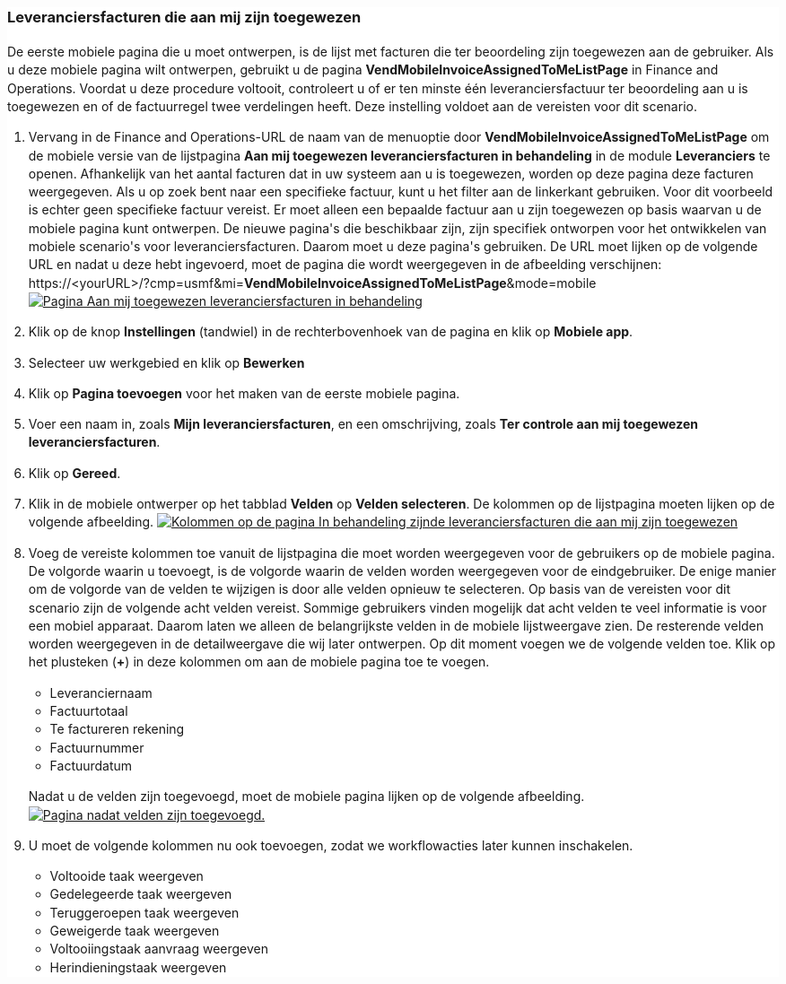 ### <a name="vendor-invoices-assigned-to-me"></a>Leveranciersfacturen die aan mij zijn toegewezen

De eerste mobiele pagina die u moet ontwerpen, is de lijst met facturen die ter beoordeling zijn toegewezen aan de gebruiker. Als u deze mobiele pagina wilt ontwerpen, gebruikt u de pagina **VendMobileInvoiceAssignedToMeListPage** in Finance and Operations. Voordat u deze procedure voltooit, controleert u of er ten minste één leveranciersfactuur ter beoordeling aan u is toegewezen en of de factuurregel twee verdelingen heeft. Deze instelling voldoet aan de vereisten voor dit scenario.

1.  Vervang in de Finance and Operations-URL de naam van de menuoptie door **VendMobileInvoiceAssignedToMeListPage** om de mobiele versie van de lijstpagina **Aan mij toegewezen leveranciersfacturen in behandeling** in de module **Leveranciers** te openen. Afhankelijk van het aantal facturen dat in uw systeem aan u is toegewezen, worden op deze pagina deze facturen weergegeven. Als u op zoek bent naar een specifieke factuur, kunt u het filter aan de linkerkant gebruiken. Voor dit voorbeeld is echter geen specifieke factuur vereist. Er moet alleen een bepaalde factuur aan u zijn toegewezen op basis waarvan u de mobiele pagina kunt ontwerpen. De nieuwe pagina's die beschikbaar zijn, zijn specifiek ontworpen voor het ontwikkelen van mobiele scenario's voor leveranciersfacturen. Daarom moet u deze pagina's gebruiken. De URL moet lijken op de volgende URL en nadat u deze hebt ingevoerd, moet de pagina die wordt weergegeven in de afbeelding verschijnen: https://&lt;yourURL&gt;/?cmp=usmf&mi=**VendMobileInvoiceAssignedToMeListPage**&mode=mobile [![Pagina Aan mij toegewezen leveranciersfacturen in behandeling](./media/mobile-invoice-approvals01-1024x281.png)](./media/mobile-invoice-approvals01.png)
2.  Klik op de knop **Instellingen** (tandwiel) in de rechterbovenhoek van de pagina en klik op **Mobiele app**.
3.  Selecteer uw werkgebied en klik op **Bewerken**
4.  Klik op **Pagina toevoegen** voor het maken van de eerste mobiele pagina.
5.  Voer een naam in, zoals **Mijn leveranciersfacturen**, en een omschrijving, zoals **Ter controle aan mij toegewezen leveranciersfacturen**.
6.  Klik op **Gereed**.
7.  Klik in de mobiele ontwerper op het tabblad **Velden** op **Velden selecteren**. De kolommen op de lijstpagina moeten lijken op de volgende afbeelding. [![Kolommen op de pagina In behandeling zijnde leveranciersfacturen die aan mij zijn toegewezen](./media/mobile-invoice-approvals02-1024x117.png)](./media/mobile-invoice-approvals02.png)
8.  Voeg de vereiste kolommen toe vanuit de lijstpagina die moet worden weergegeven voor de gebruikers op de mobiele pagina. De volgorde waarin u toevoegt, is de volgorde waarin de velden worden weergegeven voor de eindgebruiker. De enige manier om de volgorde van de velden te wijzigen is door alle velden opnieuw te selecteren. Op basis van de vereisten voor dit scenario zijn de volgende acht velden vereist. Sommige gebruikers vinden mogelijk dat acht velden te veel informatie is voor een mobiel apparaat. Daarom laten we alleen de belangrijkste velden in de mobiele lijstweergave zien. De resterende velden worden weergegeven in de detailweergave die wij later ontwerpen. Op dit moment voegen we de volgende velden toe. Klik op het plusteken (**+**) in deze kolommen om aan de mobiele pagina toe te voegen.
    - Leveranciernaam
    - Factuurtotaal
    - Te factureren rekening
    - Factuurnummer
    - Factuurdatum

    Nadat u de velden zijn toegevoegd, moet de mobiele pagina lijken op de volgende afbeelding. 
    [![Pagina nadat velden zijn toegevoegd.](./media/mobile-invoice-approvals03.png)](./media/mobile-invoice-approvals03.png)
9.  U moet de volgende kolommen nu ook toevoegen, zodat we workflowacties later kunnen inschakelen.
    - Voltooide taak weergeven
    - Gedelegeerde taak weergeven
    - Teruggeroepen taak weergeven
    - Geweigerde taak weergeven
    - Voltooiingstaak aanvraag weergeven
    - Herindieningstaak weergeven
